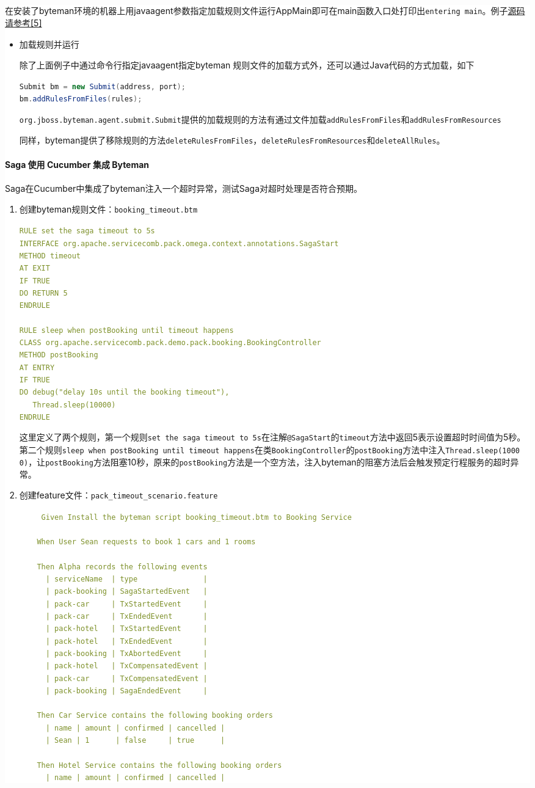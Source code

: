   在安装了byteman环境的机器上用javaagent参数指定加载规则文件运行AppMain即可在main函数入口处打印出`entering main`。例子[源码请参考[5]](https://github.com/adinn/byteman-tutorial1)

* 加载规则并运行

  除了上面例子中通过命令行指定javaagent指定byteman 规则文件的加载方式外，还可以通过Java代码的方式加载，如下

  ```java
  Submit bm = new Submit(address, port);
  bm.addRulesFromFiles(rules);
  ```

  `org.jboss.byteman.agent.submit.Submit`提供的加载规则的方法有通过文件加载`addRulesFromFiles`和`addRulesFromResources`

  同样，byteman提供了移除规则的方法`deleteRulesFromFiles`，`deleteRulesFromResources`和`deleteAllRules`。

#### Saga 使用 Cucumber 集成 Byteman

Saga在Cucumber中集成了byteman注入一个超时异常，测试Saga对超时处理是否符合预期。

1. 创建byteman规则文件：`booking_timeout.btm`

   ```yaml
   RULE set the saga timeout to 5s
   INTERFACE org.apache.servicecomb.pack.omega.context.annotations.SagaStart
   METHOD timeout
   AT EXIT
   IF TRUE
   DO RETURN 5
   ENDRULE

   RULE sleep when postBooking until timeout happens
   CLASS org.apache.servicecomb.pack.demo.pack.booking.BookingController
   METHOD postBooking
   AT ENTRY
   IF TRUE
   DO debug("delay 10s until the booking timeout"),
      Thread.sleep(10000)
   ENDRULE
   ```

   这里定义了两个规则，第一个规则`set the saga timeout to 5s`在注解`@SagaStart`的`timeout`方法中返回5表示设置超时时间值为5秒。第二个规则`sleep when postBooking until timeout happens`在类`BookingController`的`postBooking`方法中注入`Thread.sleep(10000)`，让`postBooking`方法阻塞10秒，原来的`postBooking`方法是一个空方法，注入byteman的阻塞方法后会触发预定行程服务的超时异常。

2. 创建feature文件：`pack_timeout_scenario.feature`

   ```yaml
    	Given Install the byteman script booking_timeout.btm to Booking Service

       When User Sean requests to book 1 cars and 1 rooms

       Then Alpha records the following events
         | serviceName  | type               |
         | pack-booking | SagaStartedEvent   |
         | pack-car     | TxStartedEvent     |
         | pack-car     | TxEndedEvent       |
         | pack-hotel   | TxStartedEvent     |
         | pack-hotel   | TxEndedEvent       |
         | pack-booking | TxAbortedEvent     |
         | pack-hotel   | TxCompensatedEvent |
         | pack-car     | TxCompensatedEvent |
         | pack-booking | SagaEndedEvent     |

       Then Car Service contains the following booking orders
         | name | amount | confirmed | cancelled |
         | Sean | 1      | false     | true      |

       Then Hotel Service contains the following booking orders
         | name | amount | confirmed | cancelled |
   ```
